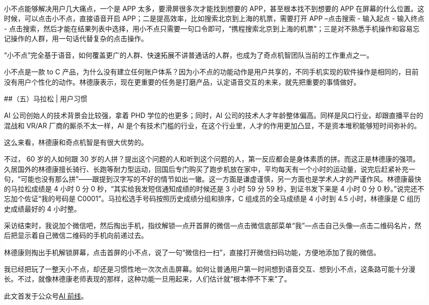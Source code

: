 

小不点能够解决用户几大痛点，一个是 APP 太多，要滑屏很多次才能找到想要的 APP，甚至根本找不到想要的 APP 在屏幕的什么位置。这时候，可以点击小不点，直接语音开启 APP；二是提高效率，比如搜索北京到上海的机票，需要打开 APP –点击搜索 - 输入起点 - 输入终点 - 点击搜索，然后才能在结果列表中选择，用小不点只需要一句口令即可，“携程搜索北京到上海的机票”；三是对不熟悉手机操作和容易忘记操作的人群，用一句话代替复杂的点击操作。

“小不点”完全基于语音，如何覆盖更广的人群、快速拓展不讲普通话的人群，也成为了奇点机智团队当前的工作重点之一。

小不点是一款 to C 产品，为什么没有建立任何账户体系？因为小不点的功能动作是用户共享的，不同手机实现的软件操作是相同的，目前没有用户个性化的动作。林德康表示，现在更重要的任务是打磨产品，认定语音交互的未来，就先把重要的事情做好。



##（五）马拉松 | 用户习惯


AI 公司创始人的技术背景会比较强，拿着 PHD 学位的也更多；同时，AI 公司的技术人才年龄整体偏高。同样是风口行业，却跟直播平台的混战和 VR/AR 厂商的厮杀不太一样，AI 是个有技术门槛的行业，在这个行业里，人才的作用更加凸显，不是资本堆积能够短时间弥补的。

这么来看，林德康和奇点机智是有很大优势的。

不过， 60 岁的人如何跟 30 岁的人拼？提出这个问题的人和听到这个问题的人，第一反应都会是身体素质的拼。而这正是林德康的强项。久居国外的林德康擅长骑行、长跑等耐力型运动，回国后专门购买了跑步机放在家中，平均每天有一个小时的运动量，说完后赶紧补充一句，“可能也没有那么拼”——跟提到汉字写的不好的情节如出一辙。这一方面是谦虚谨慎，另一方面也是学术人才的严谨作风。林德康最快的马拉松成绩是 4 小时 0 分 0 秒，“其实给我发短信通知成绩的时候还是 3 小时 59 分 59 秒，到证书发下来是 4 小时 0 分 0 秒。”说完还不忘加个佐证“我的号码是 C0001”。马拉松选手号码按照历史成绩分组和排序，C 组成员的全马成绩是 4 小时到 4.5 小时，林德康是 C 组历史成绩最好的 4 小时整。

采访结束时，我说加个微信吧，然后掏出手机，指纹解锁—点开首屏的微信—点击微信底部菜单“我”—点击自己头像—点击二维码名片，然后把显示着自己微信二维码的手机向前递过去。

林德康则掏出手机解锁屏幕，点击首屏的小不点，说了一句“微信扫一扫”，直接打开微信扫码功能，方便地添加了我的微信。

我已经把玩了一整天小不点，却还是习惯性地一次次点击屏幕。如何让普通用户第一时间想到语音交互、想到小不点，这条路可能十分漫长。不过，就像林德康老师表现的那样，这种功能一旦用起来，人们估计就“根本停不下来”了。




此文首发于公众号<a href="https://mp.weixin.qq.com/s/vGSpBaQAVtTjKYjCSvYiAQ">AI 前线</a>。